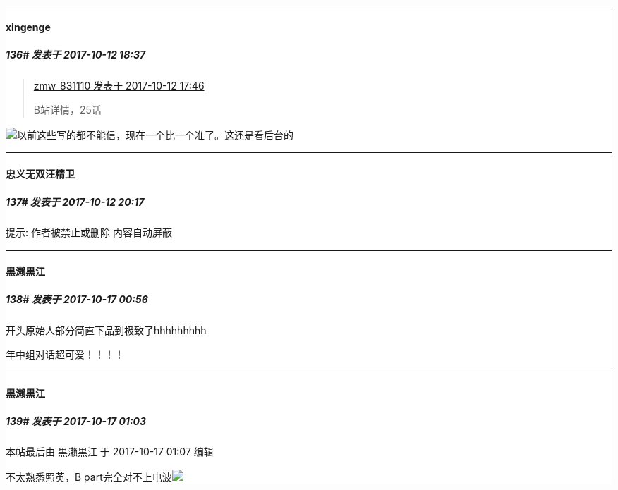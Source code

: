 



*****

####  xingenge  
##### 136#       发表于 2017-10-12 18:37



<blockquote><a href="httphttps://bbs.saraba1st.com/2b/forum.php?mod=redirect&amp;goto=findpost&amp;pid=37466383&amp;ptid=1551077" target="_blank">zmw_831110 发表于 2017-10-12 17:46</a>

B站详情，25话</blockquote>
<img src="https://static.saraba1st.com/image/smiley/face2017/068.png" referrerpolicy="no-referrer">以前这些写的都不能信，现在一个比一个准了。这还是看后台的







*****

####  忠义无双汪精卫  
##### 137#       发表于 2017-10-12 20:17

提示: 作者被禁止或删除 内容自动屏蔽



*****

####  黒濑黒江  
##### 138#       发表于 2017-10-17 00:56




开头原始人部分简直下品到极致了hhhhhhhhh


年中组对话超可爱！！！！







*****

####  黒濑黒江  
##### 139#       发表于 2017-10-17 01:03



 本帖最后由 黒濑黒江 于 2017-10-17 01:07 编辑 

不太熟悉照英，B part完全对不上电波<img src="https://static.saraba1st.com/image/smiley/face2017/068.png" referrerpolicy="no-referrer">





